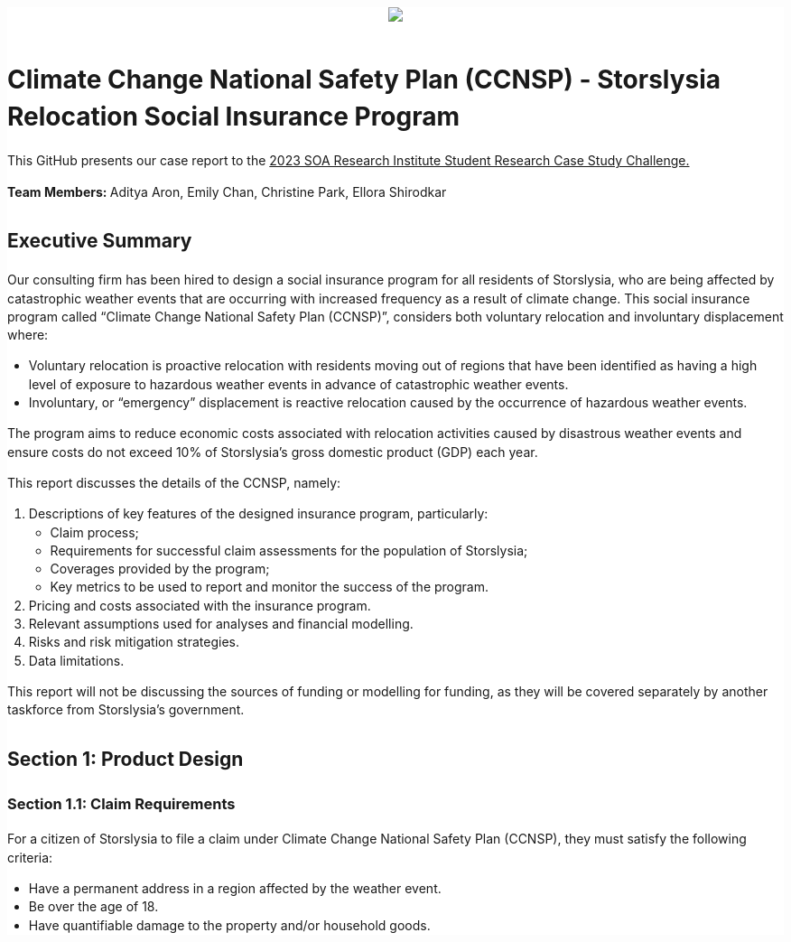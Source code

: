 
<p align="center">
  <img src="https://user-images.githubusercontent.com/113445164/230750997-e94bd7fc-0d10-4f41-8ae2-29e5ec15191c.png">
</p>

# Climate Change National Safety Plan (CCNSP) - Storslysia Relocation Social Insurance Program
This GitHub presents our case report to the [2023 SOA Research Institute Student Research Case Study Challenge.](https://www.soa.org/research/opportunities/2023-student-research-case-study-challenge/)
  
  <b> Team Members: </b> Aditya Aron, Emily Chan, Christine Park, Ellora Shirodkar

## Executive Summary
Our consulting firm has been hired to design a social insurance program for all residents of Storslysia, who are being affected by catastrophic weather events that are occurring with increased frequency as a result of climate change. This social insurance program called “Climate Change National Safety Plan (CCNSP)”, considers both voluntary relocation and involuntary displacement where: 

* Voluntary relocation is proactive relocation with residents moving out of regions that have been identified as having a high level of exposure to hazardous weather events in advance of catastrophic weather events. 
* Involuntary, or “emergency” displacement is reactive relocation caused by the occurrence of hazardous weather events. 

The program aims to reduce economic costs associated with relocation activities caused by disastrous weather events and ensure costs do not exceed 10% of Storslysia’s gross domestic product (GDP) each year.  

This report discusses the details of the CCNSP, namely: 
1. Descriptions of key features of the designed insurance program, particularly: 
    * Claim process;
    * Requirements for successful claim assessments for the population of Storslysia; 
    * Coverages provided by the program; 
    * Key metrics to be used to report and monitor the success of the program. 
2. Pricing and costs associated with the insurance program. 
3. Relevant assumptions used for analyses and financial modelling.  
4. Risks and risk mitigation strategies. 
5. Data limitations. 

This report will not be discussing the sources of funding or modelling for funding, as they will be covered separately by another taskforce from Storslysia’s government. 

## Section 1: Product Design
### Section 1.1: Claim Requirements
For a citizen of Storslysia to file a claim under Climate Change National Safety Plan (CCNSP), they must satisfy the following criteria:
* Have a permanent address in a region affected by the weather event.
* Be over the age of 18.
* Have quantifiable damage to the property and/or household goods.
